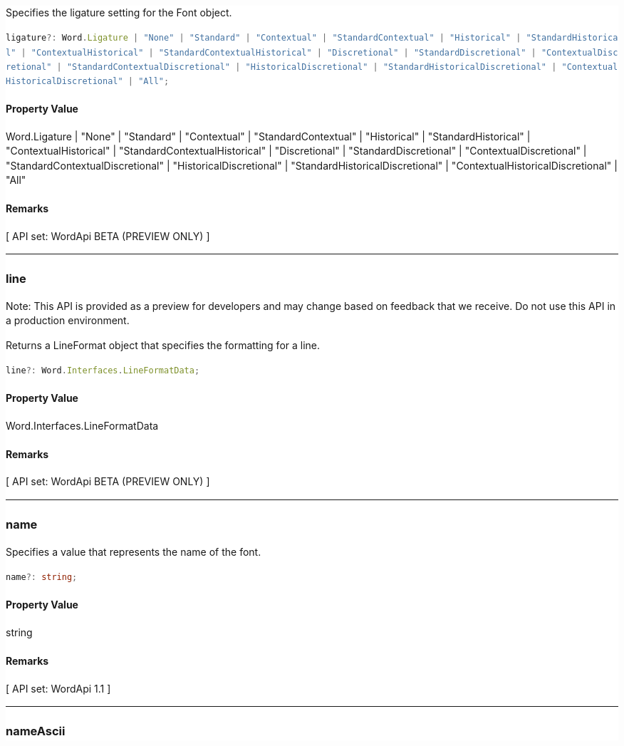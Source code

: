 Specifies the ligature setting for the Font object.

```typescript
ligature?: Word.Ligature | "None" | "Standard" | "Contextual" | "StandardContextual" | "Historical" | "StandardHistorical" | "ContextualHistorical" | "StandardContextualHistorical" | "Discretional" | "StandardDiscretional" | "ContextualDiscretional" | "StandardContextualDiscretional" | "HistoricalDiscretional" | "StandardHistoricalDiscretional" | "ContextualHistoricalDiscretional" | "All";
```

#### Property Value
Word.Ligature | "None" | "Standard" | "Contextual" | "StandardContextual" | "Historical" | "StandardHistorical" | "ContextualHistorical" | "StandardContextualHistorical" | "Discretional" | "StandardDiscretional" | "ContextualDiscretional" | "StandardContextualDiscretional" | "HistoricalDiscretional" | "StandardHistoricalDiscretional" | "ContextualHistoricalDiscretional" | "All"

#### Remarks
[ API set: WordApi BETA (PREVIEW ONLY) ]

---

### line

Note: This API is provided as a preview for developers and may change based on feedback that we receive. Do not use this API in a production environment.

Returns a LineFormat object that specifies the formatting for a line.

```typescript
line?: Word.Interfaces.LineFormatData;
```

#### Property Value
Word.Interfaces.LineFormatData

#### Remarks
[ API set: WordApi BETA (PREVIEW ONLY) ]

---

### name

Specifies a value that represents the name of the font.

```typescript
name?: string;
```

#### Property Value
string

#### Remarks
[ API set: WordApi 1.1 ]

---

### nameAscii
